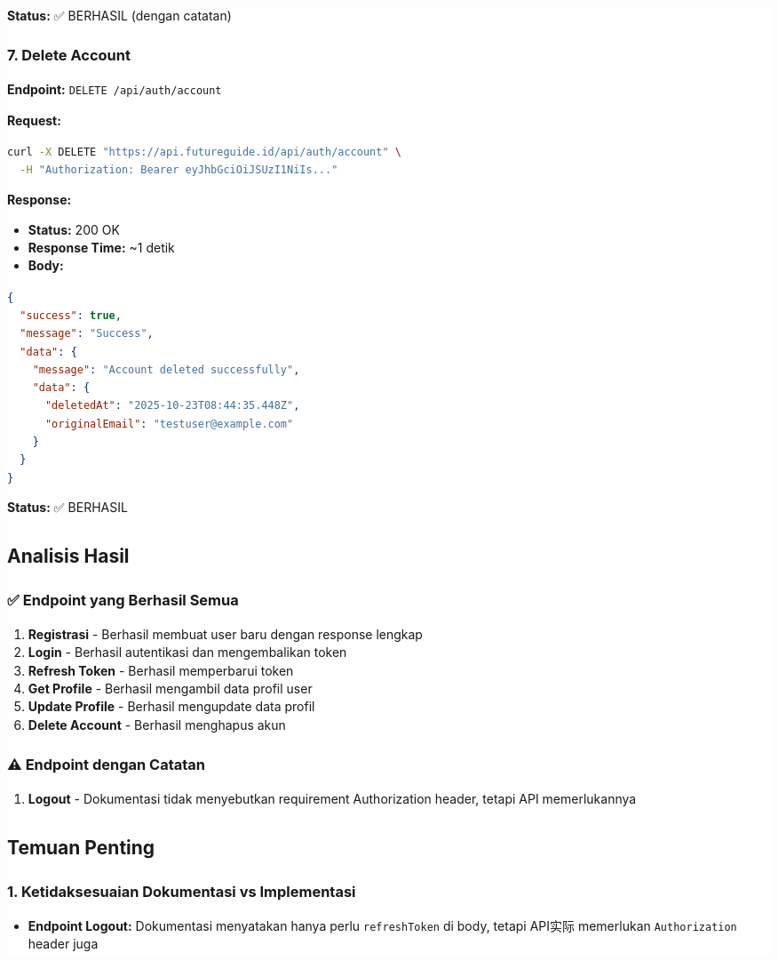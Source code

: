**Status:** ✅ BERHASIL (dengan catatan)

### 7. Delete Account

**Endpoint:** `DELETE /api/auth/account`

**Request:**
```bash
curl -X DELETE "https://api.futureguide.id/api/auth/account" \
  -H "Authorization: Bearer eyJhbGciOiJSUzI1NiIs..."
```

**Response:**
- **Status:** 200 OK
- **Response Time:** ~1 detik
- **Body:**
```json
{
  "success": true,
  "message": "Success",
  "data": {
    "message": "Account deleted successfully",
    "data": {
      "deletedAt": "2025-10-23T08:44:35.448Z",
      "originalEmail": "testuser@example.com"
    }
  }
}
```

**Status:** ✅ BERHASIL

## Analisis Hasil

### ✅ Endpoint yang Berhasil Semua
1. **Registrasi** - Berhasil membuat user baru dengan response lengkap
2. **Login** - Berhasil autentikasi dan mengembalikan token
3. **Refresh Token** - Berhasil memperbarui token
4. **Get Profile** - Berhasil mengambil data profil user
5. **Update Profile** - Berhasil mengupdate data profil
6. **Delete Account** - Berhasil menghapus akun

### ⚠️ Endpoint dengan Catatan
1. **Logout** - Dokumentasi tidak menyebutkan requirement Authorization header, tetapi API memerlukannya

## Temuan Penting

### 1. Ketidaksesuaian Dokumentasi vs Implementasi
- **Endpoint Logout:** Dokumentasi menyatakan hanya perlu `refreshToken` di body, tetapi API实际 memerlukan `Authorization` header juga
